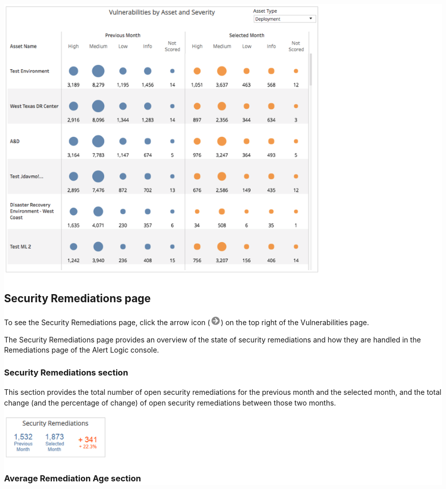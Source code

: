 ![](../../../Resources/Images/Reports/Monthly-Security-Posture/VulnerabilitiesbyAssetandSeverity.png)

## Security Remediations page

To see the Security Remediations page, click the arrow icon (![](../../../Resources/Images/Reports/VulnerabilityHostExplorer/arrow.png)) on the top right of the Vulnerabilities page.

The Security Remediations page provides an overview of the state of security remediations and how they are handled in the Remediations page of the Alert Logic console.

### Security Remediations section

This section provides the total number of open security remediations for the previous month and the selected month, and the total change (and the percentage of change) of open security remediations between those two months.

![](../../../Resources/Images/Reports/Monthly-Security-Posture/security-remediations.png)

### Average Remediation Age section
